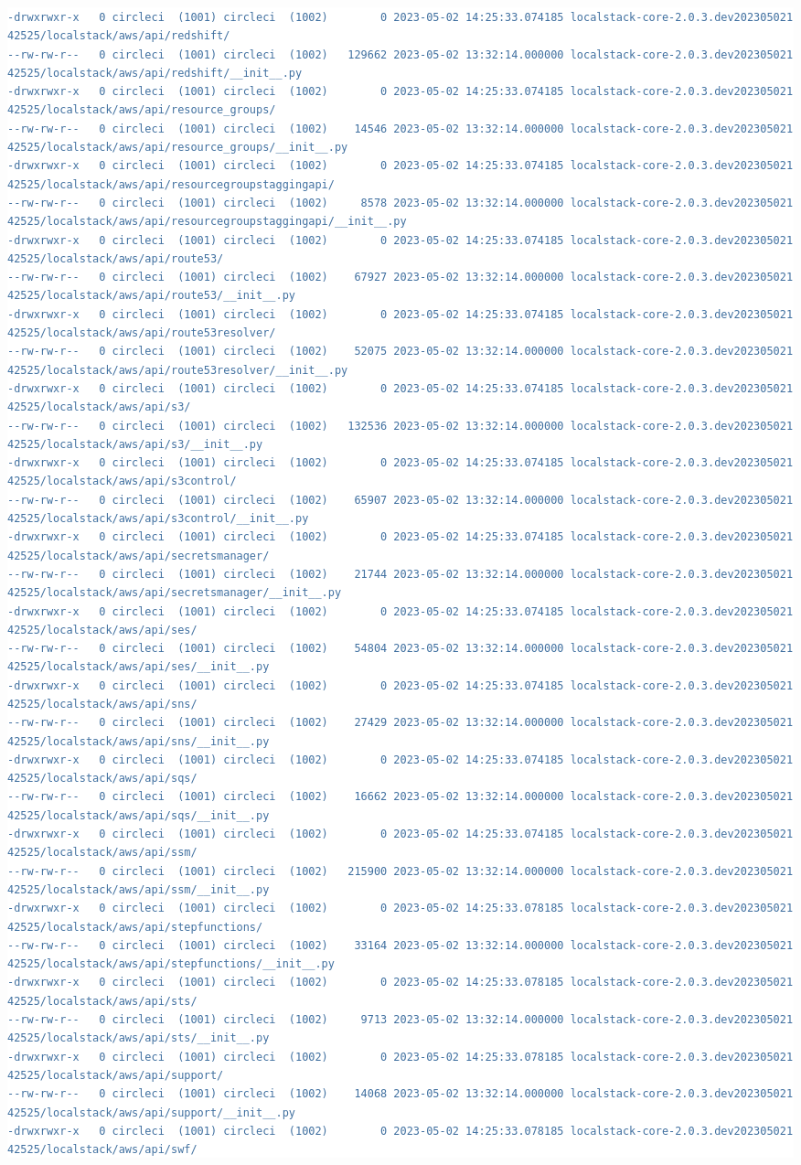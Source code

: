 ```diff
-drwxrwxr-x   0 circleci  (1001) circleci  (1002)        0 2023-05-02 14:25:33.074185 localstack-core-2.0.3.dev20230502142525/localstack/aws/api/redshift/
--rw-rw-r--   0 circleci  (1001) circleci  (1002)   129662 2023-05-02 13:32:14.000000 localstack-core-2.0.3.dev20230502142525/localstack/aws/api/redshift/__init__.py
-drwxrwxr-x   0 circleci  (1001) circleci  (1002)        0 2023-05-02 14:25:33.074185 localstack-core-2.0.3.dev20230502142525/localstack/aws/api/resource_groups/
--rw-rw-r--   0 circleci  (1001) circleci  (1002)    14546 2023-05-02 13:32:14.000000 localstack-core-2.0.3.dev20230502142525/localstack/aws/api/resource_groups/__init__.py
-drwxrwxr-x   0 circleci  (1001) circleci  (1002)        0 2023-05-02 14:25:33.074185 localstack-core-2.0.3.dev20230502142525/localstack/aws/api/resourcegroupstaggingapi/
--rw-rw-r--   0 circleci  (1001) circleci  (1002)     8578 2023-05-02 13:32:14.000000 localstack-core-2.0.3.dev20230502142525/localstack/aws/api/resourcegroupstaggingapi/__init__.py
-drwxrwxr-x   0 circleci  (1001) circleci  (1002)        0 2023-05-02 14:25:33.074185 localstack-core-2.0.3.dev20230502142525/localstack/aws/api/route53/
--rw-rw-r--   0 circleci  (1001) circleci  (1002)    67927 2023-05-02 13:32:14.000000 localstack-core-2.0.3.dev20230502142525/localstack/aws/api/route53/__init__.py
-drwxrwxr-x   0 circleci  (1001) circleci  (1002)        0 2023-05-02 14:25:33.074185 localstack-core-2.0.3.dev20230502142525/localstack/aws/api/route53resolver/
--rw-rw-r--   0 circleci  (1001) circleci  (1002)    52075 2023-05-02 13:32:14.000000 localstack-core-2.0.3.dev20230502142525/localstack/aws/api/route53resolver/__init__.py
-drwxrwxr-x   0 circleci  (1001) circleci  (1002)        0 2023-05-02 14:25:33.074185 localstack-core-2.0.3.dev20230502142525/localstack/aws/api/s3/
--rw-rw-r--   0 circleci  (1001) circleci  (1002)   132536 2023-05-02 13:32:14.000000 localstack-core-2.0.3.dev20230502142525/localstack/aws/api/s3/__init__.py
-drwxrwxr-x   0 circleci  (1001) circleci  (1002)        0 2023-05-02 14:25:33.074185 localstack-core-2.0.3.dev20230502142525/localstack/aws/api/s3control/
--rw-rw-r--   0 circleci  (1001) circleci  (1002)    65907 2023-05-02 13:32:14.000000 localstack-core-2.0.3.dev20230502142525/localstack/aws/api/s3control/__init__.py
-drwxrwxr-x   0 circleci  (1001) circleci  (1002)        0 2023-05-02 14:25:33.074185 localstack-core-2.0.3.dev20230502142525/localstack/aws/api/secretsmanager/
--rw-rw-r--   0 circleci  (1001) circleci  (1002)    21744 2023-05-02 13:32:14.000000 localstack-core-2.0.3.dev20230502142525/localstack/aws/api/secretsmanager/__init__.py
-drwxrwxr-x   0 circleci  (1001) circleci  (1002)        0 2023-05-02 14:25:33.074185 localstack-core-2.0.3.dev20230502142525/localstack/aws/api/ses/
--rw-rw-r--   0 circleci  (1001) circleci  (1002)    54804 2023-05-02 13:32:14.000000 localstack-core-2.0.3.dev20230502142525/localstack/aws/api/ses/__init__.py
-drwxrwxr-x   0 circleci  (1001) circleci  (1002)        0 2023-05-02 14:25:33.074185 localstack-core-2.0.3.dev20230502142525/localstack/aws/api/sns/
--rw-rw-r--   0 circleci  (1001) circleci  (1002)    27429 2023-05-02 13:32:14.000000 localstack-core-2.0.3.dev20230502142525/localstack/aws/api/sns/__init__.py
-drwxrwxr-x   0 circleci  (1001) circleci  (1002)        0 2023-05-02 14:25:33.074185 localstack-core-2.0.3.dev20230502142525/localstack/aws/api/sqs/
--rw-rw-r--   0 circleci  (1001) circleci  (1002)    16662 2023-05-02 13:32:14.000000 localstack-core-2.0.3.dev20230502142525/localstack/aws/api/sqs/__init__.py
-drwxrwxr-x   0 circleci  (1001) circleci  (1002)        0 2023-05-02 14:25:33.074185 localstack-core-2.0.3.dev20230502142525/localstack/aws/api/ssm/
--rw-rw-r--   0 circleci  (1001) circleci  (1002)   215900 2023-05-02 13:32:14.000000 localstack-core-2.0.3.dev20230502142525/localstack/aws/api/ssm/__init__.py
-drwxrwxr-x   0 circleci  (1001) circleci  (1002)        0 2023-05-02 14:25:33.078185 localstack-core-2.0.3.dev20230502142525/localstack/aws/api/stepfunctions/
--rw-rw-r--   0 circleci  (1001) circleci  (1002)    33164 2023-05-02 13:32:14.000000 localstack-core-2.0.3.dev20230502142525/localstack/aws/api/stepfunctions/__init__.py
-drwxrwxr-x   0 circleci  (1001) circleci  (1002)        0 2023-05-02 14:25:33.078185 localstack-core-2.0.3.dev20230502142525/localstack/aws/api/sts/
--rw-rw-r--   0 circleci  (1001) circleci  (1002)     9713 2023-05-02 13:32:14.000000 localstack-core-2.0.3.dev20230502142525/localstack/aws/api/sts/__init__.py
-drwxrwxr-x   0 circleci  (1001) circleci  (1002)        0 2023-05-02 14:25:33.078185 localstack-core-2.0.3.dev20230502142525/localstack/aws/api/support/
--rw-rw-r--   0 circleci  (1001) circleci  (1002)    14068 2023-05-02 13:32:14.000000 localstack-core-2.0.3.dev20230502142525/localstack/aws/api/support/__init__.py
-drwxrwxr-x   0 circleci  (1001) circleci  (1002)        0 2023-05-02 14:25:33.078185 localstack-core-2.0.3.dev20230502142525/localstack/aws/api/swf/
```